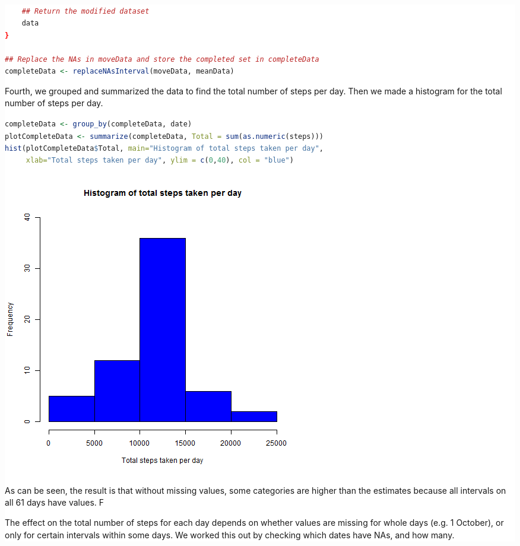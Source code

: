 ```r
    ## Return the modified dataset
    data
}

## Replace the NAs in moveData and store the completed set in completeData
completeData <- replaceNAsInterval(moveData, meanData)
```

Fourth, we grouped and summarized the data to find the total number of steps per 
day. Then we made a histogram for the total number of steps per day.


```r
completeData <- group_by(completeData, date)
plotCompleteData <- summarize(completeData, Total = sum(as.numeric(steps)))
hist(plotCompleteData$Total, main="Histogram of total steps taken per day", 
     xlab="Total steps taken per day", ylim = c(0,40), col = "blue")
```

![plot of chunk unnamed-chunk-9](figure/unnamed-chunk-9-1.png) 

As can be seen, the result is that without missing values, some categories are 
higher than the estimates because all intervals on all 61 days have values. F

The effect on the total number of steps for each day depends on whether values
are missing for whole days (e.g. 1 October), or only for certain intervals 
within some days. We worked this out by checking which dates have NAs, and how
many.
